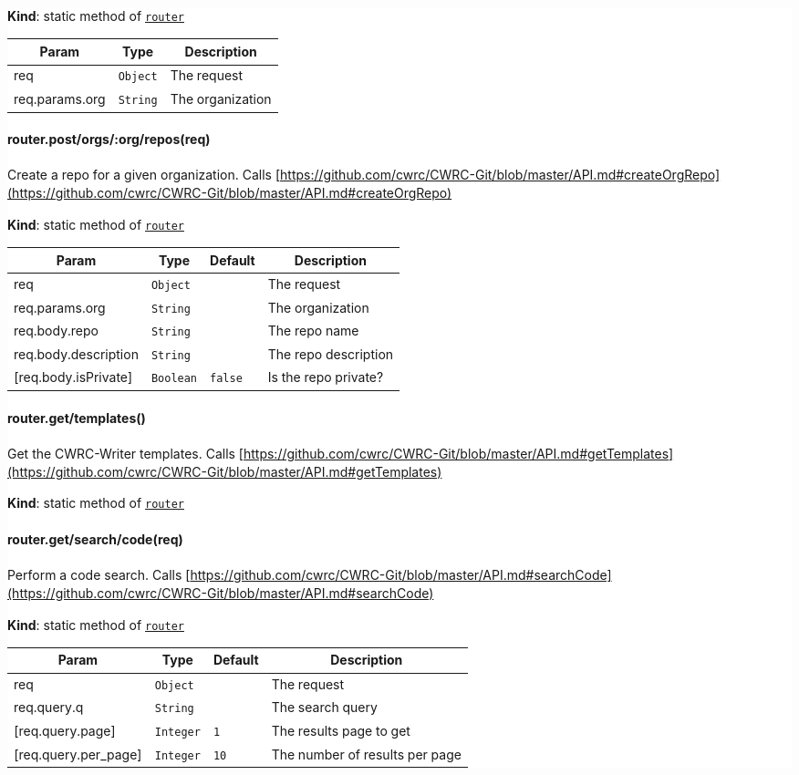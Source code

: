 **Kind**: static method of [<code>router</code>](#module_routes/github..router)  

| Param | Type | Description |
| --- | --- | --- |
| req | <code>Object</code> | The request |
| req.params.org | <code>String</code> | The organization |

<a name="module_routes/github..router.post/orgs/_org/repos"></a>

#### router.post/orgs/:org/repos(req)
Create a repo for a given organization.
Calls [https://github.com/cwrc/CWRC-Git/blob/master/API.md#createOrgRepo](https://github.com/cwrc/CWRC-Git/blob/master/API.md#createOrgRepo)

**Kind**: static method of [<code>router</code>](#module_routes/github..router)  

| Param | Type | Default | Description |
| --- | --- | --- | --- |
| req | <code>Object</code> |  | The request |
| req.params.org | <code>String</code> |  | The organization |
| req.body.repo | <code>String</code> |  | The repo name |
| req.body.description | <code>String</code> |  | The repo description |
| [req.body.isPrivate] | <code>Boolean</code> | <code>false</code> | Is the repo private? |

<a name="module_routes/github..router.get/templates"></a>

#### router.get/templates()
Get the CWRC-Writer templates.
Calls [https://github.com/cwrc/CWRC-Git/blob/master/API.md#getTemplates](https://github.com/cwrc/CWRC-Git/blob/master/API.md#getTemplates)

**Kind**: static method of [<code>router</code>](#module_routes/github..router)  
<a name="module_routes/github..router.get/search/code"></a>

#### router.get/search/code(req)
Perform a code search.
Calls [https://github.com/cwrc/CWRC-Git/blob/master/API.md#searchCode](https://github.com/cwrc/CWRC-Git/blob/master/API.md#searchCode)

**Kind**: static method of [<code>router</code>](#module_routes/github..router)  

| Param | Type | Default | Description |
| --- | --- | --- | --- |
| req | <code>Object</code> |  | The request |
| req.query.q | <code>String</code> |  | The search query |
| [req.query.page] | <code>Integer</code> | <code>1</code> | The results page to get |
| [req.query.per_page] | <code>Integer</code> | <code>10</code> | The number of results per page |
